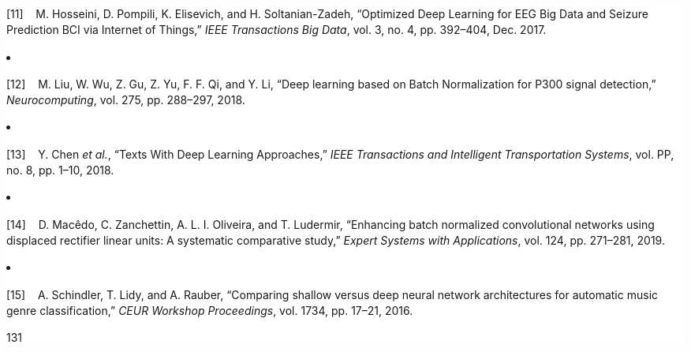<p><span class="font0">[11] &nbsp;&nbsp;&nbsp;M. Hosseini, D. Pompili, K. Elisevich, and H. Soltanian-Zadeh, “Optimized Deep Learning for EEG Big Data and Seizure Prediction BCI via Internet of Things,” </span><span class="font0" style="font-style:italic;">IEEE Transactions Big Data</span><span class="font0">, vol. 3, no. 4, pp. 392–404, Dec. 2017.</span></p></li>
<li>
<p><span class="font0">[12] &nbsp;&nbsp;&nbsp;M. Liu, W. Wu, Z. Gu, Z. Yu, F. F. Qi, and Y. Li, “Deep learning based on Batch Normalization for P300 signal detection,” </span><span class="font0" style="font-style:italic;">Neurocomputing</span><span class="font0">, vol. 275, pp. 288–297, 2018.</span></p></li>
<li>
<p><span class="font0">[13] &nbsp;&nbsp;&nbsp;Y. Chen </span><span class="font0" style="font-style:italic;">et al.</span><span class="font0">, “Texts With Deep Learning Approaches,” </span><span class="font0" style="font-style:italic;">IEEE Transactions and Intelligent Transportation Systems</span><span class="font0">, vol. PP, no. 8, pp. 1–10, 2018.</span></p></li>
<li>
<p><span class="font0">[14] &nbsp;&nbsp;&nbsp;D. Macêdo, C. Zanchettin, A. L. I. Oliveira, and T. Ludermir, “Enhancing batch normalized convolutional networks using displaced rectifier linear units: A systematic comparative study,” </span><span class="font0" style="font-style:italic;">Expert Systems with Applications</span><span class="font0">, vol. 124, pp. 271–281, 2019.</span></p></li>
<li>
<p><span class="font0">[15] &nbsp;&nbsp;&nbsp;A. Schindler, T. Lidy, and A. Rauber, “Comparing shallow versus deep neural network architectures for automatic music genre classification,” </span><span class="font0" style="font-style:italic;">CEUR Workshop Proceedings</span><span class="font0">, vol. 1734, pp. 17–21, 2016.</span></p></li></ul>
<p><span class="font0">131</span></p>